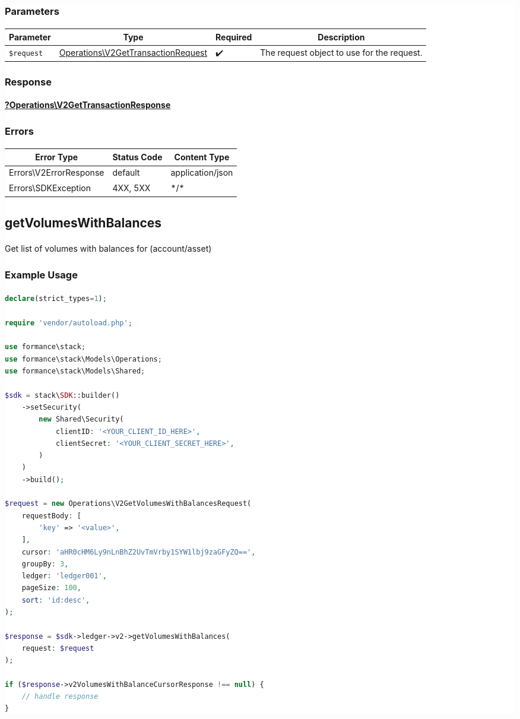 ### Parameters

| Parameter                                                                                | Type                                                                                     | Required                                                                                 | Description                                                                              |
| ---------------------------------------------------------------------------------------- | ---------------------------------------------------------------------------------------- | ---------------------------------------------------------------------------------------- | ---------------------------------------------------------------------------------------- |
| `$request`                                                                               | [Operations\V2GetTransactionRequest](../../Models/Operations/V2GetTransactionRequest.md) | :heavy_check_mark:                                                                       | The request object to use for the request.                                               |

### Response

**[?Operations\V2GetTransactionResponse](../../Models/Operations/V2GetTransactionResponse.md)**

### Errors

| Error Type             | Status Code            | Content Type           |
| ---------------------- | ---------------------- | ---------------------- |
| Errors\V2ErrorResponse | default                | application/json       |
| Errors\SDKException    | 4XX, 5XX               | \*/\*                  |

## getVolumesWithBalances

Get list of volumes with balances for (account/asset)

### Example Usage


```php
declare(strict_types=1);

require 'vendor/autoload.php';

use formance\stack;
use formance\stack\Models\Operations;
use formance\stack\Models\Shared;

$sdk = stack\SDK::builder()
    ->setSecurity(
        new Shared\Security(
            clientID: '<YOUR_CLIENT_ID_HERE>',
            clientSecret: '<YOUR_CLIENT_SECRET_HERE>',
        )
    )
    ->build();

$request = new Operations\V2GetVolumesWithBalancesRequest(
    requestBody: [
        'key' => '<value>',
    ],
    cursor: 'aHR0cHM6Ly9nLnBhZ2UvTmVrby1SYW1lbj9zaGFyZQ==',
    groupBy: 3,
    ledger: 'ledger001',
    pageSize: 100,
    sort: 'id:desc',
);

$response = $sdk->ledger->v2->getVolumesWithBalances(
    request: $request
);

if ($response->v2VolumesWithBalanceCursorResponse !== null) {
    // handle response
}
```
